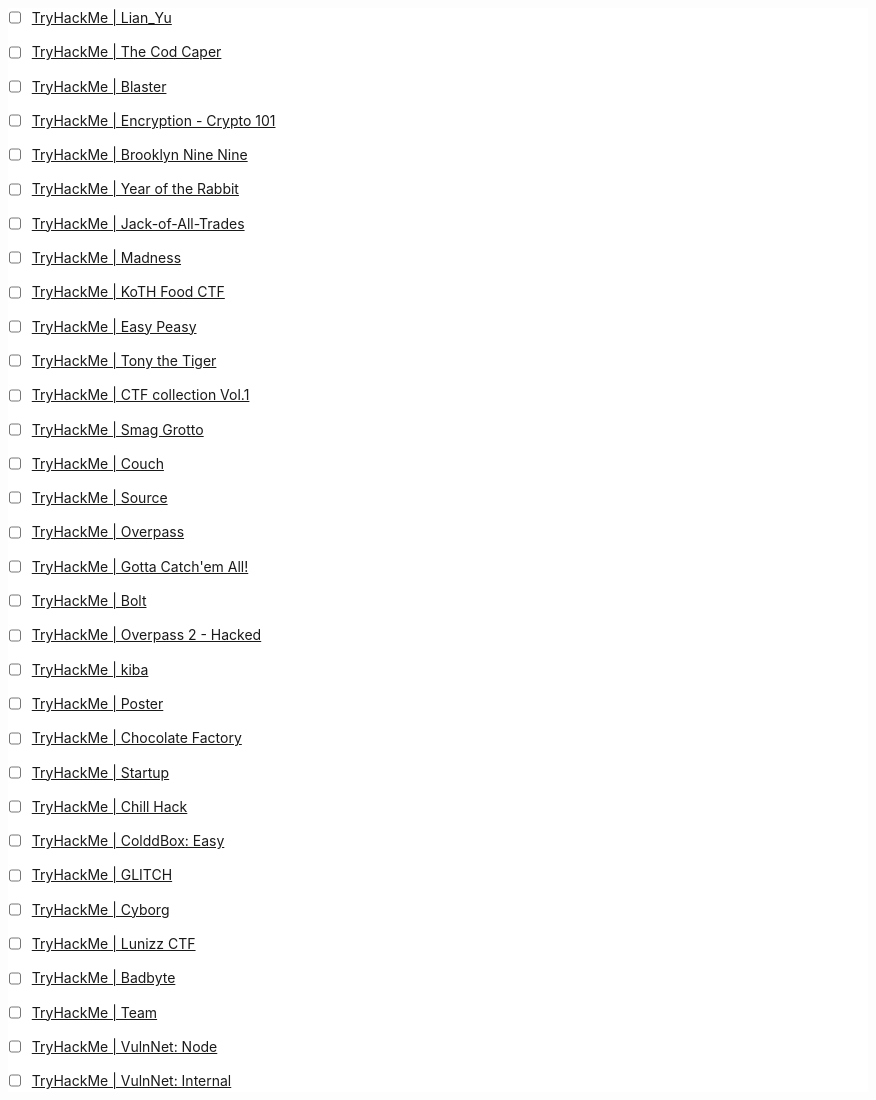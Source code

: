 - [ ] [TryHackMe | Lian_Yu](https://tryhackme.com/room/lianyu)

- [ ] [TryHackMe | The Cod Caper](https://tryhackme.com/room/thecodcaper)

- [ ] [TryHackMe | Blaster](https://tryhackme.com/room/blaster)

- [ ] [TryHackMe | Encryption - Crypto 101](https://tryhackme.com/room/encryptioncrypto101)

- [ ] [TryHackMe | Brooklyn Nine Nine](https://tryhackme.com/room/brooklynninenine)

- [ ] [TryHackMe | Year of the Rabbit](https://tryhackme.com/room/yearoftherabbit)

- [ ] [TryHackMe | Jack-of-All-Trades](https://tryhackme.com/room/jackofalltrades)

- [ ] [TryHackMe | Madness](https://tryhackme.com/room/madness)

- [ ] [TryHackMe | KoTH Food CTF](https://tryhackme.com/room/kothfoodctf)

- [ ] [TryHackMe | Easy Peasy](https://tryhackme.com/room/easypeasyctf)

- [ ] [TryHackMe | Tony the Tiger](https://tryhackme.com/room/tonythetiger)

- [ ] [TryHackMe | CTF collection Vol.1](https://tryhackme.com/room/ctfcollectionvol1)

- [ ] [TryHackMe | Smag Grotto](https://tryhackme.com/room/smaggrotto)

- [ ] [TryHackMe | Couch](https://tryhackme.com/room/couch)

- [ ] [TryHackMe | Source](https://tryhackme.com/room/source)

- [ ] [TryHackMe | Overpass](https://tryhackme.com/room/overpass)

- [ ] [TryHackMe | Gotta Catch&#39;em All!](https://tryhackme.com/room/pokemon)

- [ ] [TryHackMe | Bolt](https://tryhackme.com/room/bolt)

- [ ] [TryHackMe | Overpass 2 - Hacked](https://tryhackme.com/room/overpass2hacked)

- [ ] [TryHackMe | kiba](https://tryhackme.com/room/kiba)

- [ ] [TryHackMe | Poster](https://tryhackme.com/room/poster)

- [ ] [TryHackMe | Chocolate Factory](https://tryhackme.com/room/chocolatefactory)

- [ ] [TryHackMe | Startup](https://tryhackme.com/room/startup)

- [ ] [TryHackMe | Chill Hack](https://tryhackme.com/room/chillhack)

- [ ] [TryHackMe | ColddBox: Easy](https://tryhackme.com/room/colddboxeasy)

- [ ] [TryHackMe | GLITCH](https://tryhackme.com/room/glitch)



- [ ] [TryHackMe | Cyborg](https://tryhackme.com/room/cyborgt8)

- [ ] [TryHackMe | Lunizz CTF](https://tryhackme.com/room/lunizzctfnd)

- [ ] [TryHackMe | Badbyte](https://tryhackme.com/room/badbyte)

- [ ] [TryHackMe | Team](https://tryhackme.com/room/teamcw)

- [ ] [TryHackMe | VulnNet: Node](https://tryhackme.com/room/vulnnetnode)

- [ ] [TryHackMe | VulnNet: Internal](https://tryhackme.com/room/vulnnetinternal)
